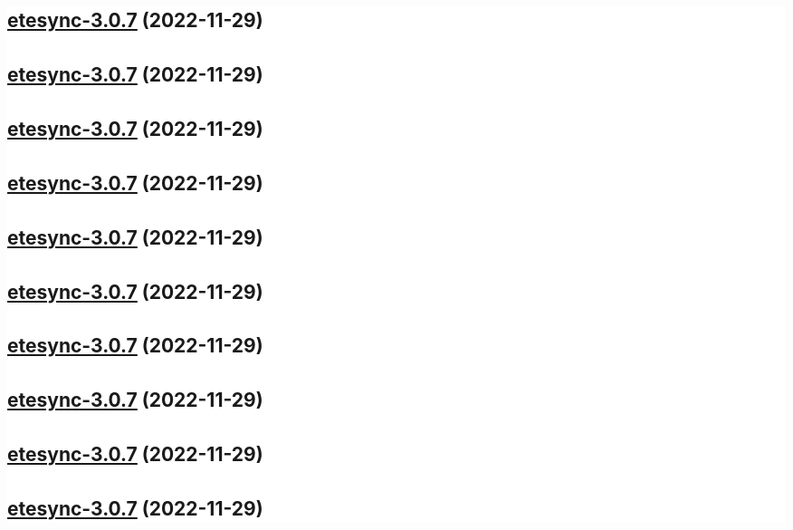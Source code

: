 


## [etesync-3.0.7](https://github.com/truecharts/charts/compare/etesync-3.0.6...etesync-3.0.7) (2022-11-29)




## [etesync-3.0.7](https://github.com/truecharts/charts/compare/etesync-3.0.6...etesync-3.0.7) (2022-11-29)




## [etesync-3.0.7](https://github.com/truecharts/charts/compare/etesync-3.0.6...etesync-3.0.7) (2022-11-29)




## [etesync-3.0.7](https://github.com/truecharts/charts/compare/etesync-3.0.6...etesync-3.0.7) (2022-11-29)




## [etesync-3.0.7](https://github.com/truecharts/charts/compare/etesync-3.0.6...etesync-3.0.7) (2022-11-29)




## [etesync-3.0.7](https://github.com/truecharts/charts/compare/etesync-3.0.6...etesync-3.0.7) (2022-11-29)




## [etesync-3.0.7](https://github.com/truecharts/charts/compare/etesync-3.0.6...etesync-3.0.7) (2022-11-29)




## [etesync-3.0.7](https://github.com/truecharts/charts/compare/etesync-3.0.6...etesync-3.0.7) (2022-11-29)




## [etesync-3.0.7](https://github.com/truecharts/charts/compare/etesync-3.0.6...etesync-3.0.7) (2022-11-29)




## [etesync-3.0.7](https://github.com/truecharts/charts/compare/etesync-3.0.6...etesync-3.0.7) (2022-11-29)
